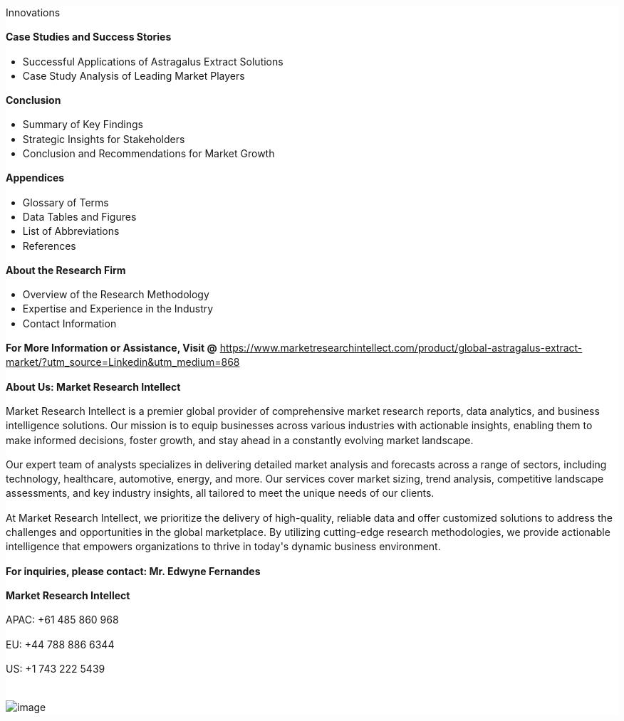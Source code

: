 Innovations</li></ul><p><strong>Case Studies and Success Stories</strong></p><ul><li>Successful Applications of Astragalus Extract Solutions</li><li>Case Study Analysis of Leading Market Players</li></ul><p><strong>Conclusion</strong></p><ul><li>Summary of Key Findings</li><li>Strategic Insights for Stakeholders</li><li>Conclusion and Recommendations for Market Growth</li></ul><p><strong>Appendices</strong></p><ul><li>Glossary of Terms</li><li>Data Tables and Figures</li><li>List of Abbreviations</li><li>References</li></ul><p><strong>About the Research Firm</strong></p><ul><li>Overview of the Research Methodology</li><li>Expertise and Experience in the Industry</li><li>Contact Information</li></ul></div><div class="article-main__content" data-test-id="publishing-text-block"><p><span class="font-[700]"><strong>For More Information or Assistance, Visit @</strong>&nbsp;<a href="https://www.marketresearchintellect.com/product/global-astragalus-extract-market/?utm_source=Linkedin&utm_medium=868">https://www.marketresearchintellect.com/product/global-astragalus-extract-market/?utm_source=Linkedin&utm_medium=868</a></span></p><p><strong>About Us: Market Research Intellect</strong></p><p>Market Research Intellect is a premier global provider of comprehensive market research reports, data analytics, and business intelligence solutions. Our mission is to equip businesses across various industries with actionable insights, enabling them to make informed decisions, foster growth, and stay ahead in a constantly evolving market landscape.</p><p>Our expert team of analysts specializes in delivering detailed market analysis and forecasts across a range of sectors, including technology, healthcare, automotive, energy, and more. Our services cover market sizing, trend analysis, competitive landscape assessments, and key industry insights, all tailored to meet the unique needs of our clients.</p><p>At Market Research Intellect, we prioritize the delivery of high-quality, reliable data and offer customized solutions to address the challenges and opportunities in the global marketplace. By utilizing cutting-edge research methodologies, we provide actionable intelligence that empowers organizations to thrive in today's dynamic business environment.</p><p><strong>For inquiries, please contact: Mr. Edwyne Fernandes</strong></p><p><strong>Market Research Intellect</strong></p><p>APAC: +61 485 860 968</p><p>EU: +44 788 886 6344</p><p>US: +1 743 222 5439</p></div><div class="article-main__content" data-test-id="publishing-text-block">&nbsp;</div>
![image](https://github.com/user-attachments/assets/166a5845-11a1-487a-b669-aeff31b36e2b)
